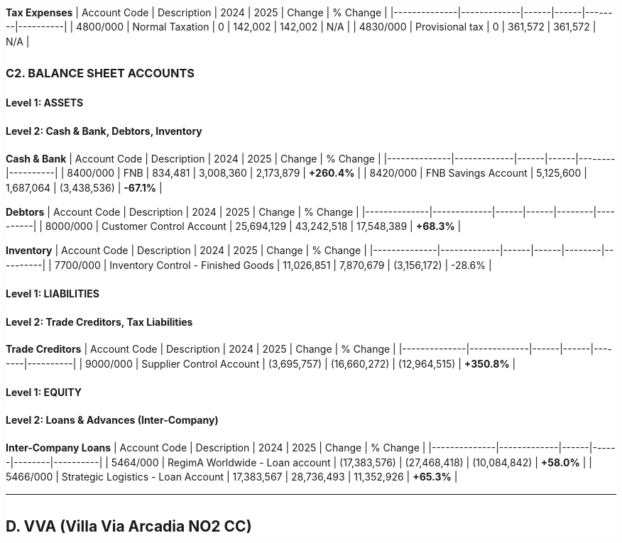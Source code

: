 **Tax Expenses**
| Account Code | Description | 2024 | 2025 | Change | % Change |
|--------------|-------------|------|------|--------|----------|
| 4800/000 | Normal Taxation | 0 | 142,002 | 142,002 | N/A |
| 4830/000 | Provisional tax | 0 | 361,572 | 361,572 | N/A |

### C2. BALANCE SHEET ACCOUNTS

#### Level 1: ASSETS
#### Level 2: Cash & Bank, Debtors, Inventory

**Cash & Bank**
| Account Code | Description | 2024 | 2025 | Change | % Change |
|--------------|-------------|------|------|--------|----------|
| 8400/000 | FNB | 834,481 | 3,008,360 | 2,173,879 | **+260.4%** |
| 8420/000 | FNB Savings Account | 5,125,600 | 1,687,064 | (3,438,536) | **-67.1%** |

**Debtors**
| Account Code | Description | 2024 | 2025 | Change | % Change |
|--------------|-------------|------|------|--------|----------|
| 8000/000 | Customer Control Account | 25,694,129 | 43,242,518 | 17,548,389 | **+68.3%** |

**Inventory**
| Account Code | Description | 2024 | 2025 | Change | % Change |
|--------------|-------------|------|------|--------|----------|
| 7700/000 | Inventory Control - Finished Goods | 11,026,851 | 7,870,679 | (3,156,172) | -28.6% |

#### Level 1: LIABILITIES
#### Level 2: Trade Creditors, Tax Liabilities

**Trade Creditors**
| Account Code | Description | 2024 | 2025 | Change | % Change |
|--------------|-------------|------|------|--------|----------|
| 9000/000 | Supplier Control Account | (3,695,757) | (16,660,272) | (12,964,515) | **+350.8%** |

#### Level 1: EQUITY
#### Level 2: Loans & Advances (Inter-Company)

**Inter-Company Loans**
| Account Code | Description | 2024 | 2025 | Change | % Change |
|--------------|-------------|------|------|--------|----------|
| 5464/000 | RegimA Worldwide - Loan account | (17,383,576) | (27,468,418) | (10,084,842) | **+58.0%** |
| 5466/000 | Strategic Logistics - Loan Account | 17,383,567 | 28,736,493 | 11,352,926 | **+65.3%** |

---

## D. VVA (Villa Via Arcadia NO2 CC)
